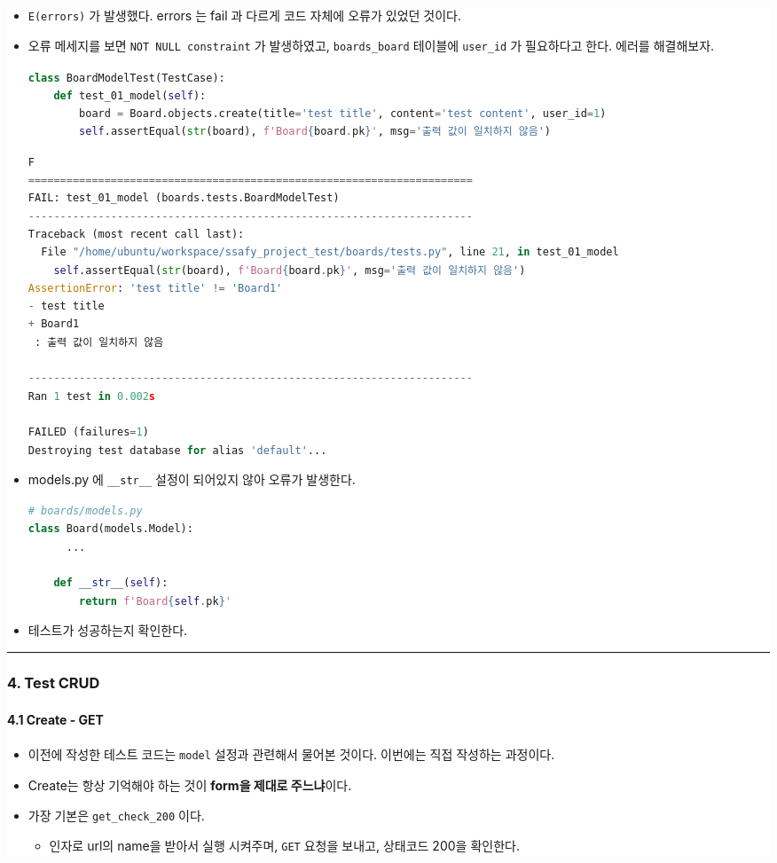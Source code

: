- `E(errors)` 가 발생했다. errors 는 fail 과 다르게 코드 자체에 오류가 있었던 것이다.

- 오류 메세지를 보면 `NOT NULL constraint` 가 발생하였고, `boards_board` 테이블에 `user_id` 가 필요하다고 한다. 에러를 해결해보자.

  ```python
  class BoardModelTest(TestCase):
      def test_01_model(self):
          board = Board.objects.create(title='test title', content='test content', user_id=1)
          self.assertEqual(str(board), f'Board{board.pk}', msg='출력 값이 일치하지 않음')
  ```

  ```python
  F
  ======================================================================
  FAIL: test_01_model (boards.tests.BoardModelTest)
  ----------------------------------------------------------------------
  Traceback (most recent call last):
    File "/home/ubuntu/workspace/ssafy_project_test/boards/tests.py", line 21, in test_01_model
      self.assertEqual(str(board), f'Board{board.pk}', msg='출력 값이 일치하지 않음')
  AssertionError: 'test title' != 'Board1'
  - test title
  + Board1
   : 출력 값이 일치하지 않음
  
  ----------------------------------------------------------------------
  Ran 1 test in 0.002s
  
  FAILED (failures=1)
  Destroying test database for alias 'default'...
  ```

- models.py 에 `__str__` 설정이 되어있지 않아 오류가 발생한다.

  ```python
  # boards/models.py
  class Board(models.Model):
  		...
      
      def __str__(self):
          return f'Board{self.pk}'
  ```

- 테스트가 성공하는지 확인한다.

---

### 4. Test CRUD

#### 4.1 Create - GET

- 이전에 작성한 테스트 코드는 `model` 설정과 관련해서 물어본 것이다. 이번에는 직접 작성하는 과정이다.

- Create는 항상 기억해야 하는 것이 **form을 제대로 주느냐**이다. 

- 가장 기본은 `get_check_200` 이다.
  - 인자로 url의 name을 받아서 실행 시켜주며, `GET` 요청을 보내고, 상태코드 200을 확인한다.
